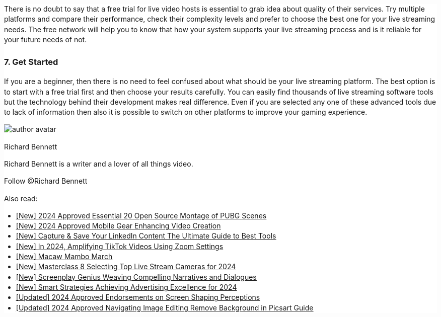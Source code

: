  There is no doubt to say that a free trial for live video hosts is essential to grab idea about quality of their services. Try multiple platforms and compare their performance, check their complexity levels and prefer to choose the best one for your live streaming needs. The free network will help you to know that how your system supports your live streaming process and is it reliable for your future needs of not.

### 7\. Get Started

 If you are a beginner, then there is no need to feel confused about what should be your live streaming platform. The best option is to start with a free trial first and then choose your results carefully. You can easily find thousands of live streaming software tools but the technology behind their development makes real difference. Even if you are selected any one of these advanced tools due to lack of information then also it is possible to switch on other platforms to improve your gaming experience.

![author avatar](https://images.wondershare.com/filmora/article-images/richard-bennett.jpg)

Richard Bennett

Richard Bennett is a writer and a lover of all things video.

Follow @Richard Bennett


<ins class="adsbygoogle"
     style="display:block"
     data-ad-format="autorelaxed"
     data-ad-client="ca-pub-7571918770474297"
     data-ad-slot="1223367746"></ins>



<ins class="adsbygoogle"
     style="display:block"
     data-ad-client="ca-pub-7571918770474297"
     data-ad-slot="8358498916"
     data-ad-format="auto"
     data-full-width-responsive="true"></ins>






<span class="atpl-alsoreadstyle">Also read:</span>
<div><ul>
<li><a href="https://fox-direct.techidaily.com/new-2024-approved-essential-20-open-source-montage-of-pubg-scenes/"><u>[New] 2024 Approved  Essential 20 Open Source Montage of PUBG Scenes</u></a></li>
<li><a href="https://fox-direct.techidaily.com/new-2024-approved-mobile-gear-enhancing-video-creation/"><u>[New] 2024 Approved  Mobile Gear  Enhancing Video Creation</u></a></li>
<li><a href="https://fox-direct.techidaily.com/new-capture-and-save-your-linkedin-content-the-ultimate-guide-to-best-tools/"><u>[New] Capture & Save Your LinkedIn Content  The Ultimate Guide to Best Tools</u></a></li>
<li><a href="https://fox-direct.techidaily.com/new-in-2024-amplifying-tiktok-videos-using-zoom-settings/"><u>[New] In 2024, Amplifying TikTok Videos Using Zoom Settings</u></a></li>
<li><a href="https://fox-direct.techidaily.com/new-macaw-mambo-march/"><u>[New] Macaw Mambo March</u></a></li>
<li><a href="https://fox-direct.techidaily.com/new-masterclass-8-selecting-top-live-stream-cameras-for-2024/"><u>[New] Masterclass 8  Selecting Top Live Stream Cameras for 2024</u></a></li>
<li><a href="https://fox-direct.techidaily.com/new-screenplay-genius-weaving-compelling-narratives-and-dialogues/"><u>[New] Screenplay Genius  Weaving Compelling Narratives and Dialogues</u></a></li>
<li><a href="https://fox-direct.techidaily.com/new-smart-strategies-achieving-advertising-excellence-for-2024/"><u>[New] Smart Strategies  Achieving Advertising Excellence for 2024</u></a></li>
<li><a href="https://fox-direct.techidaily.com/updated-2024-approved-endorsements-on-screen-shaping-perceptions/"><u>[Updated] 2024 Approved  Endorsements on Screen Shaping Perceptions</u></a></li>
<li><a href="https://fox-direct.techidaily.com/updated-2024-approved-navigating-image-editing-remove-background-in-picsart-guide/"><u>[Updated] 2024 Approved  Navigating Image Editing  Remove Background in Picsart Guide</u></a></li>